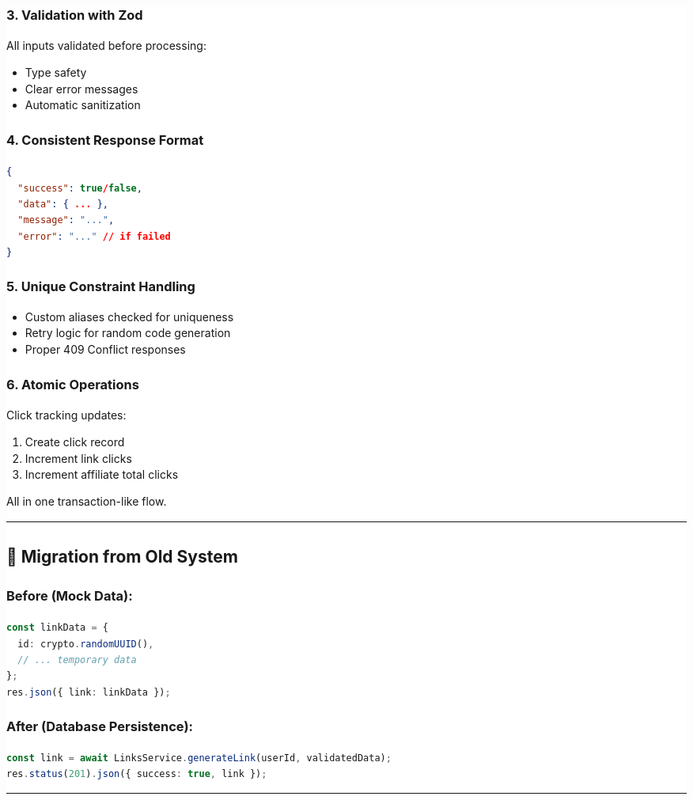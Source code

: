 ### **3. Validation with Zod**

All inputs validated before processing:

- Type safety
- Clear error messages
- Automatic sanitization

### **4. Consistent Response Format**

```json
{
  "success": true/false,
  "data": { ... },
  "message": "...",
  "error": "..." // if failed
}
```

### **5. Unique Constraint Handling**

- Custom aliases checked for uniqueness
- Retry logic for random code generation
- Proper 409 Conflict responses

### **6. Atomic Operations**

Click tracking updates:

1. Create click record
2. Increment link clicks
3. Increment affiliate total clicks

All in one transaction-like flow.

---

## 🔄 Migration from Old System

### **Before** (Mock Data):

```typescript
const linkData = {
  id: crypto.randomUUID(),
  // ... temporary data
};
res.json({ link: linkData });
```

### **After** (Database Persistence):

```typescript
const link = await LinksService.generateLink(userId, validatedData);
res.status(201).json({ success: true, link });
```

---